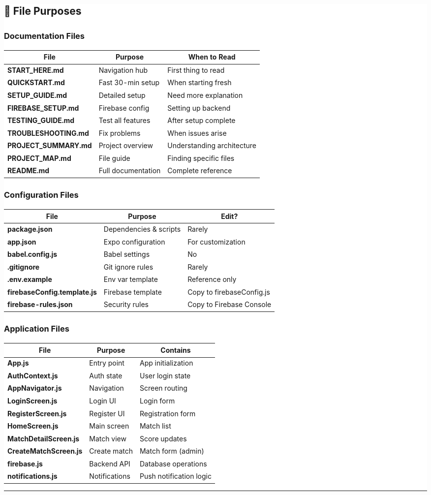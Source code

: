 
## 📄 File Purposes

### Documentation Files

| File | Purpose | When to Read |
|------|---------|--------------|
| **START_HERE.md** | Navigation hub | First thing to read |
| **QUICKSTART.md** | Fast 30-min setup | When starting fresh |
| **SETUP_GUIDE.md** | Detailed setup | Need more explanation |
| **FIREBASE_SETUP.md** | Firebase config | Setting up backend |
| **TESTING_GUIDE.md** | Test all features | After setup complete |
| **TROUBLESHOOTING.md** | Fix problems | When issues arise |
| **PROJECT_SUMMARY.md** | Project overview | Understanding architecture |
| **PROJECT_MAP.md** | File guide | Finding specific files |
| **README.md** | Full documentation | Complete reference |

### Configuration Files

| File | Purpose | Edit? |
|------|---------|-------|
| **package.json** | Dependencies & scripts | Rarely |
| **app.json** | Expo configuration | For customization |
| **babel.config.js** | Babel settings | No |
| **.gitignore** | Git ignore rules | Rarely |
| **.env.example** | Env var template | Reference only |
| **firebaseConfig.template.js** | Firebase template | Copy to firebaseConfig.js |
| **firebase-rules.json** | Security rules | Copy to Firebase Console |

### Application Files

| File | Purpose | Contains |
|------|---------|----------|
| **App.js** | Entry point | App initialization |
| **AuthContext.js** | Auth state | User login state |
| **AppNavigator.js** | Navigation | Screen routing |
| **LoginScreen.js** | Login UI | Login form |
| **RegisterScreen.js** | Register UI | Registration form |
| **HomeScreen.js** | Main screen | Match list |
| **MatchDetailScreen.js** | Match view | Score updates |
| **CreateMatchScreen.js** | Create match | Match form (admin) |
| **firebase.js** | Backend API | Database operations |
| **notifications.js** | Notifications | Push notification logic |

---